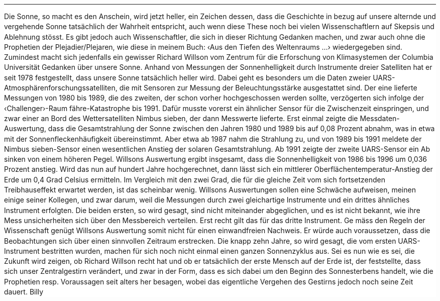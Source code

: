
-----

Die Sonne, so macht es den Anschein, wird jetzt heller, ein Zeichen dessen, dass die Geschichte in bezug
auf unsere alternde und vergehende Sonne tatsächlich der Wahrheit entspricht, auch wenn diese These
noch bei vielen Wissenschaftlern auf Skepsis und Ablehnung stösst. Es gibt jedoch auch Wissenschaftler, die
sich in dieser Richtung Gedanken machen, und zwar auch ohne die Prophetien der Plejadier/Plejaren,
wie diese in meinem Buch: ‹Aus den Tiefen des Weltenraums …› wiedergegeben sind. Zumindest macht
sich jedenfalls ein gewisser Richard Willson vom Zentrum für die Erforschung von Klimasystemen der
Columbia Universität Gedanken über unsere Sonne. Anhand von Messungen der Sonnenhelligkeit durch
Instrumente dreier Satelliten hat er seit 1978 festgestellt, dass unsere Sonne tatsächlich heller wird. Dabei
geht es besonders um die Daten zweier UARS-Atmosphärenforschungssatelliten, die mit Sensoren zur
Messung der Beleuchtungsstärke ausgestattet sind. Der eine lieferte Messungen von 1980 bis 1989, die des
zweiten, der schon vorher hochgeschossen werden sollte, verzögerten sich infolge der ‹Challenger›-Raum fähre-Katastrophe bis 1991. Dafür musste vorerst ein ähnlicher Sensor für die Zwischenzeit einspringen,
und zwar einer an Bord des Wettersatelliten Nimbus sieben, der dann Messwerte lieferte.
Erst einmal zeigte die Messdaten-Auswertung, dass die Gesamtstrahlung der Sonne zwischen den Jahren
1980 und 1989 bis auf 0,08 Prozent abnahm, was in etwa mit der Sonnenfleckenhäufigkeit übereinstimmt.
Aber etwa ab 1987 nahm die Strahlung zu, und von 1989 bis 1991 meldete der Nimbus sieben-Sensor
einen wesentlichen Anstieg der solaren Gesamtstrahlung. Ab 1991 zeigte der zweite UARS-Sensor ein
Ab sinken von einem höheren Pegel. Willsons Auswertung ergibt insgesamt, dass die Sonnenhelligkeit von
1986 bis 1996 um 0,036 Prozent anstieg. Wird das nun auf hundert Jahre hochgerechnet, dann lässt sich
ein mittlerer Oberflächentemperatur-Anstieg der Erde um 0,4 Grad Celsius ermitteln. Im Vergleich mit den
zwei Grad, die für die gleiche Zeit vom sich fortsetzenden Treibhauseffekt erwartet werden, ist das scheinbar wenig.
Willsons Auswertungen sollen eine Schwäche aufweisen, meinen einige seiner Kollegen, und zwar darum,
weil die Messungen durch zwei gleichartige Instrumente und ein drittes ähnliches Instrument erfolgten. Die
beiden ersten, so wird gesagt, sind nicht miteinander abgeglichen, und es ist nicht bekannt, wie ihre Mess unsicherheiten sich über den Messbereich verteilen. Erst recht gilt das für das dritte Instrument. Ge mäss
den Regeln der Wissenschaft genügt Willsons Auswertung somit nicht für einen einwandfreien Nachweis.
Er würde auch voraussetzen, dass die Beobachtungen sich über einen sinnvollen Zeitraum erstrecken. Die
knapp zehn Jahre, so wird gesagt, die vom ersten UARS-Instrument bestritten wurden, machen für sich noch
nicht einmal einen ganzen Sonnenzyklus aus.
Sei es nun wie es sei, die Zukunft wird zeigen, ob Richard Willson recht hat und ob er tatsächlich der erste
Mensch auf der Erde ist, der feststellte, dass sich unser Zentralgestirn verändert, und zwar in der Form,
dass es sich dabei um den Beginn des Sonnesterbens handelt, wie die Prophetien resp. Voraussagen seit
alters her besagen, wobei das eigentliche Vergehen des Gestirns jedoch noch seine Zeit dauert.
Billy
